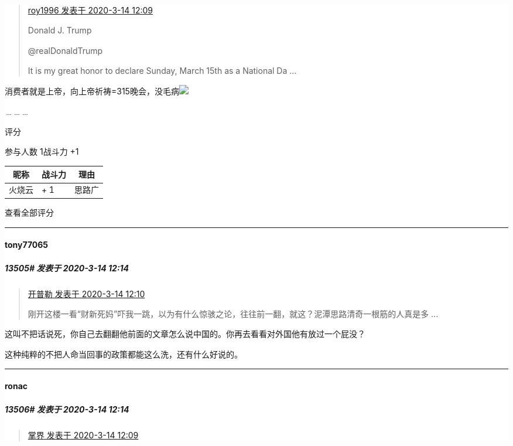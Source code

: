 

<blockquote><a href="httphttps://bbs.saraba1st.com/2b/forum.php?mod=redirect&amp;goto=findpost&amp;pid=46730806&amp;ptid=1918099" target="_blank">roy1996 发表于 2020-3-14 12:09</a>

Donald J. Trump

@realDonaldTrump

It is my great honor to declare Sunday, March 15th as a National Da ...</blockquote>
消费者就是上帝，向上帝祈祷=315晚会，没毛病<img src="https://static.saraba1st.com/image/smiley/face2017/067.png" referrerpolicy="no-referrer">



﹍﹍﹍

评分





 参与人数 1战斗力 +1

|昵称|战斗力|理由|
|----|---|---|
| 火烧云| + 1|思路广|



查看全部评分






-----

####  tony77065  
##### 13505#       发表于 2020-3-14 12:14



<blockquote><a href="httphttps://bbs.saraba1st.com/2b/forum.php?mod=redirect&amp;goto=findpost&amp;pid=46730816&amp;ptid=1918099" target="_blank">开普勒 发表于 2020-3-14 12:10</a>

刚开这楼一看“财新死妈”吓我一跳，以为有什么惊骇之论，往往前一翻，就这？泥潭思路清奇一根筋的人真是多 ...</blockquote>
这叫不把话说死，你自己去翻翻他前面的文章怎么说中国的。你再去看看对外国他有放过一个屁没？

这种纯粹的不把人命当回事的政策都能这么洗，还有什么好说的。







-----

####  ronac  
##### 13506#       发表于 2020-3-14 12:14



<blockquote><a href="httphttps://bbs.saraba1st.com/2b/forum.php?mod=redirect&amp;goto=findpost&amp;pid=46730798&amp;ptid=1918099" target="_blank">掌界 发表于 2020-3-14 12:09</a>
